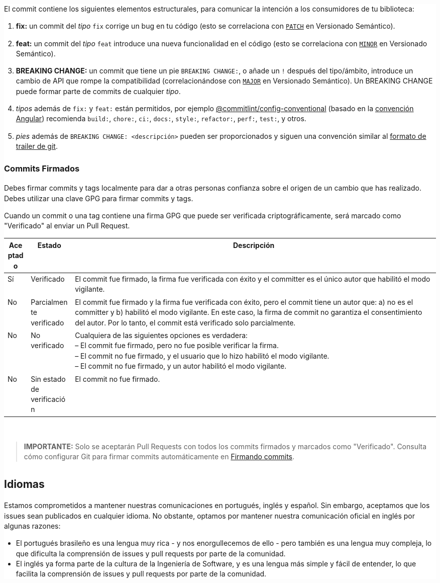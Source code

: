 El commit contiene los siguientes elementos estructurales, para comunicar la intención a los consumidores de tu biblioteca:

1. **fix:** un commit del _tipo_ `fix` corrige un bug en tu código (esto se correlaciona con [`PATCH`](http://semver.org/#summary) en Versionado Semántico).

2. **feat:** un commit del _tipo_ `feat` introduce una nueva funcionalidad en el código (esto se correlaciona con [`MINOR`](http://semver.org/#summary) en Versionado Semántico).

3. **BREAKING CHANGE:** un commit que tiene un pie `BREAKING CHANGE:`, o añade un `!` después del tipo/ámbito, introduce un cambio de API que rompe la compatibilidad (correlacionándose con [`MAJOR`](http://semver.org/#summary) en Versionado Semántico).
   Un BREAKING CHANGE puede formar parte de commits de cualquier _tipo_.

4. _tipos_ además de `fix:` y `feat:` están permitidos, por ejemplo [@commitlint/config-conventional](https://github.com/conventional-changelog/commitlint/tree/master/%40commitlint/config-conventional) (basado en la [convención Angular](https://github.com/angular/angular/blob/22b96b9/CONTRIBUTING.md#-commit-message-guidelines)) recomienda `build:`, `chore:`,
   `ci:`, `docs:`, `style:`, `refactor:`, `perf:`, `test:`, y otros.

5. _pies_ además de `BREAKING CHANGE: <descripción>` pueden ser proporcionados y siguen una convención similar al
   [formato de trailer de git](https://git-scm.com/docs/git-interpret-trailers).

### Commits Firmados

Debes firmar commits y tags localmente para dar a otras personas confianza sobre el origen de un cambio que has realizado. Debes utilizar una clave GPG para firmar commits y tags.

Cuando un commit o una tag contiene una firma GPG que puede ser verificada criptográficamente, será marcado como "Verificado" al enviar un Pull Request.

| Aceptado | Estado | Descripción |
|----------|---------|-------------|
| Sí | Verificado | El commit fue firmado, la firma fue verificada con éxito y el committer es el único autor que habilitó el modo vigilante. |
| No | Parcialmente verificado | El commit fue firmado y la firma fue verificada con éxito, pero el commit tiene un autor que: a) no es el committer y b) habilitó el modo vigilante. En este caso, la firma de commit no garantiza el consentimiento del autor. Por lo tanto, el commit está verificado solo parcialmente. |
| No | No verificado | Cualquiera de las siguientes opciones es verdadera: <br /> – El commit fue firmado, pero no fue posible verificar la firma. <br /> – El commit no fue firmado, y el usuario que lo hizo habilitó el modo vigilante. <br /> – El commit no fue firmado, y un autor habilitó el modo vigilante. |
| No | Sin estado de verificación | El commit no fue firmado. |

<br />

>**IMPORTANTE:** Solo se aceptarán Pull Requests con todos los commits firmados y marcados como "Verificado". Consulta cómo configurar Git para firmar commits automáticamente en [Firmando commits](../tutorials/signing-commits.md).

## Idiomas

Estamos comprometidos a mantener nuestras comunicaciones en portugués, inglés y español. Sin embargo, aceptamos que los issues sean publicados en cualquier idioma. No obstante, optamos por mantener nuestra comunicación oficial en inglés por algunas razones:

- El portugués brasileño es una lengua muy rica - y nos enorgullecemos de ello - pero también es una lengua muy compleja, lo que dificulta la comprensión de issues y pull requests por parte de la comunidad.
- El inglés ya forma parte de la cultura de la Ingeniería de Software, y es una lengua más simple y fácil de entender, lo que facilita la comprensión de issues y pull requests por parte de la comunidad.
